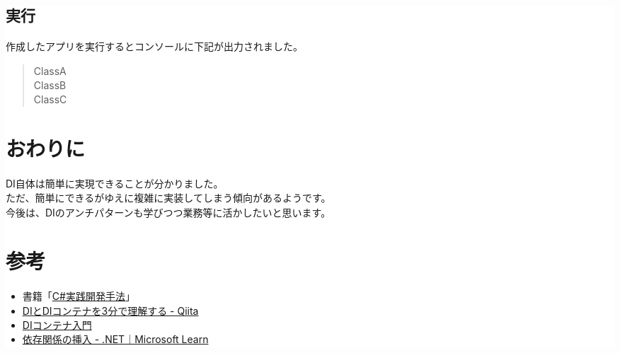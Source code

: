 ## 実行
作成したアプリを実行するとコンソールに下記が出力されました。
> ClassA<br>
> ClassB<br>
> ClassC

# おわりに
DI自体は簡単に実現できることが分かりました。<br>
ただ、簡単にできるがゆえに複雑に実装してしまう傾向があるようです。<br>
今後は、DIのアンチパターンも学びつつ業務等に活かしたいと思います。

# 参考
+ 書籍「[C#実践開発手法](https://www.amazon.co.jp/%E5%AE%9F%E8%B7%B5%E9%96%8B%E7%99%BA%E6%89%8B%E6%B3%95-%E3%83%9E%E3%82%A4%E3%82%AF%E3%83%AD%E3%82%BD%E3%83%95%E3%83%88%E5%85%AC%E5%BC%8F%E8%A7%A3%E8%AA%AC%E6%9B%B8-Gary-McLean-Hall/dp/4822298477)」
+ [DIとDIコンテナを3分で理解する - Qiita](https://qiita.com/hinom77/items/1d7a30ba5444454a21a8)
+ [DIコンテナ入門](https://backpaper0.github.io/ghosts/dicontainer/#1)
+ [依存関係の挿入 - .NET｜Microsoft Learn](https://learn.microsoft.com/ja-jp/dotnet/core/extensions/dependency-injection#service-lifetimes)